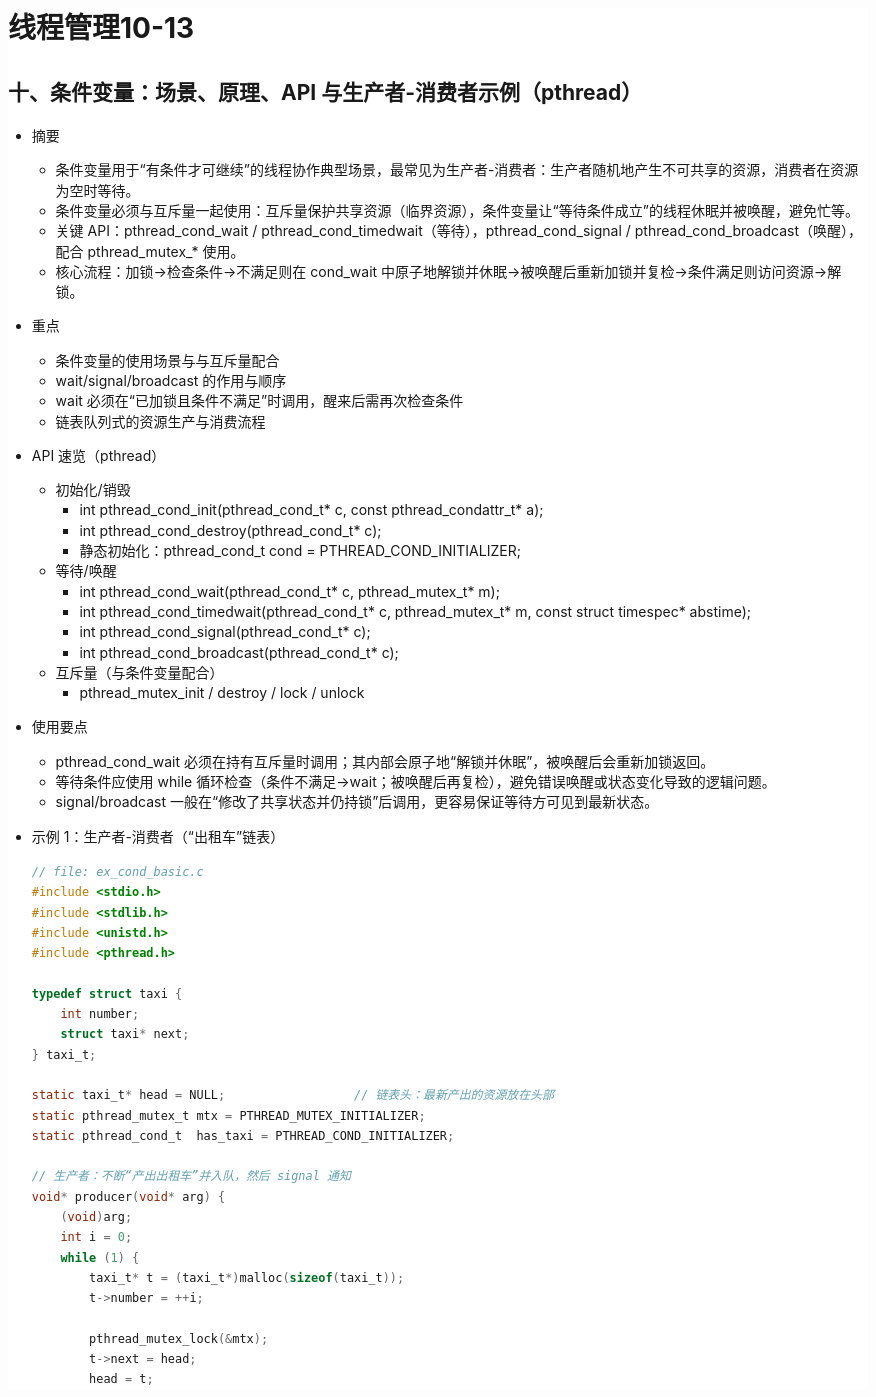 # 线程管理10-13

## 十、条件变量：场景、原理、API 与生产者-消费者示例（pthread）

- 摘要
  - 条件变量用于“有条件才可继续”的线程协作典型场景，最常见为生产者-消费者：生产者随机地产生不可共享的资源，消费者在资源为空时等待。
  - 条件变量必须与互斥量一起使用：互斥量保护共享资源（临界资源），条件变量让“等待条件成立”的线程休眠并被唤醒，避免忙等。
  - 关键 API：pthread_cond_wait / pthread_cond_timedwait（等待），pthread_cond_signal / pthread_cond_broadcast（唤醒），配合 pthread_mutex_* 使用。
  - 核心流程：加锁→检查条件→不满足则在 cond_wait 中原子地解锁并休眠→被唤醒后重新加锁并复检→条件满足则访问资源→解锁。
- 重点
  - 条件变量的使用场景与与互斥量配合
  - wait/signal/broadcast 的作用与顺序
  - wait 必须在“已加锁且条件不满足”时调用，醒来后需再次检查条件
  - 链表队列式的资源生产与消费流程

- API 速览（pthread）
  - 初始化/销毁
    - int pthread_cond_init(pthread_cond_t* c, const pthread_condattr_t* a);
    - int pthread_cond_destroy(pthread_cond_t* c);
    - 静态初始化：pthread_cond_t cond = PTHREAD_COND_INITIALIZER;
  - 等待/唤醒
    - int pthread_cond_wait(pthread_cond_t* c, pthread_mutex_t* m);
    - int pthread_cond_timedwait(pthread_cond_t* c, pthread_mutex_t* m, const struct timespec* abstime);
    - int pthread_cond_signal(pthread_cond_t* c);
    - int pthread_cond_broadcast(pthread_cond_t* c);
  - 互斥量（与条件变量配合）
    - pthread_mutex_init / destroy / lock / unlock

- 使用要点
  - pthread_cond_wait 必须在持有互斥量时调用；其内部会原子地“解锁并休眠”，被唤醒后会重新加锁返回。
  - 等待条件应使用 while 循环检查（条件不满足→wait；被唤醒后再复检），避免错误唤醒或状态变化导致的逻辑问题。
  - signal/broadcast 一般在“修改了共享状态并仍持锁”后调用，更容易保证等待方可见到最新状态。

- 示例 1：生产者-消费者（“出租车”链表）
  ```c
  // file: ex_cond_basic.c
  #include <stdio.h>
  #include <stdlib.h>
  #include <unistd.h>
  #include <pthread.h>

  typedef struct taxi {
      int number;
      struct taxi* next;
  } taxi_t;

  static taxi_t* head = NULL;                  // 链表头：最新产出的资源放在头部
  static pthread_mutex_t mtx = PTHREAD_MUTEX_INITIALIZER;
  static pthread_cond_t  has_taxi = PTHREAD_COND_INITIALIZER;

  // 生产者：不断“产出出租车”并入队，然后 signal 通知
  void* producer(void* arg) {
      (void)arg;
      int i = 0;
      while (1) {
          taxi_t* t = (taxi_t*)malloc(sizeof(taxi_t));
          t->number = ++i;

          pthread_mutex_lock(&mtx);
          t->next = head;
          head = t;
  ```